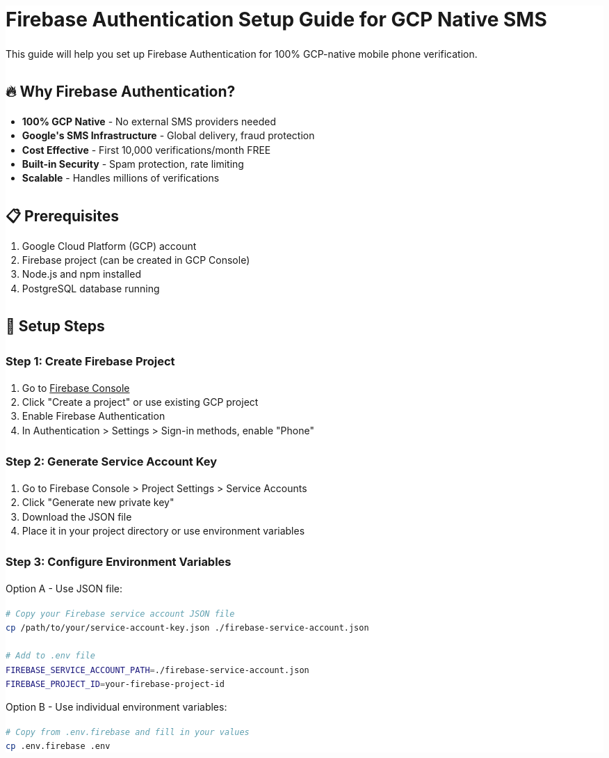 # Firebase Authentication Setup Guide for GCP Native SMS

This guide will help you set up Firebase Authentication for 100% GCP-native mobile phone verification.

## 🔥 Why Firebase Authentication?

- **100% GCP Native** - No external SMS providers needed
- **Google's SMS Infrastructure** - Global delivery, fraud protection
- **Cost Effective** - First 10,000 verifications/month FREE
- **Built-in Security** - Spam protection, rate limiting
- **Scalable** - Handles millions of verifications

## 📋 Prerequisites

1. Google Cloud Platform (GCP) account
2. Firebase project (can be created in GCP Console)
3. Node.js and npm installed
4. PostgreSQL database running

## 🚀 Setup Steps

### Step 1: Create Firebase Project

1. Go to [Firebase Console](https://console.firebase.google.com/)
2. Click "Create a project" or use existing GCP project
3. Enable Firebase Authentication
4. In Authentication > Settings > Sign-in methods, enable "Phone"

### Step 2: Generate Service Account Key

1. Go to Firebase Console > Project Settings > Service Accounts
2. Click "Generate new private key"
3. Download the JSON file
4. Place it in your project directory or use environment variables

### Step 3: Configure Environment Variables

Option A - Use JSON file:
```bash
# Copy your Firebase service account JSON file
cp /path/to/your/service-account-key.json ./firebase-service-account.json

# Add to .env file
FIREBASE_SERVICE_ACCOUNT_PATH=./firebase-service-account.json
FIREBASE_PROJECT_ID=your-firebase-project-id
```

Option B - Use individual environment variables:
```bash
# Copy from .env.firebase and fill in your values
cp .env.firebase .env
```
